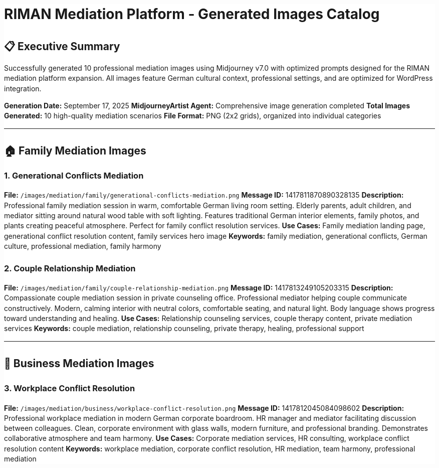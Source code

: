 # RIMAN Mediation Platform - Generated Images Catalog

## 📋 Executive Summary

Successfully generated 10 professional mediation images using Midjourney v7.0 with optimized prompts designed for the RIMAN mediation platform expansion. All images feature German cultural context, professional settings, and are optimized for WordPress integration.

**Generation Date:** September 17, 2025
**MidjourneyArtist Agent:** Comprehensive image generation completed
**Total Images Generated:** 10 high-quality mediation scenarios
**File Format:** PNG (2x2 grids), organized into individual categories

---

## 🏠 **Family Mediation Images**

### 1. Generational Conflicts Mediation
**File:** `/images/mediation/family/generational-conflicts-mediation.png`
**Message ID:** 1417811870890328135
**Description:** Professional family mediation session in warm, comfortable German living room setting. Elderly parents, adult children, and mediator sitting around natural wood table with soft lighting. Features traditional German interior elements, family photos, and plants creating peaceful atmosphere. Perfect for family conflict resolution services.
**Use Cases:** Family mediation landing page, generational conflict resolution content, family services hero image
**Keywords:** family mediation, generational conflicts, German culture, professional mediation, family harmony

### 2. Couple Relationship Mediation
**File:** `/images/mediation/family/couple-relationship-mediation.png`
**Message ID:** 1417813249105203315
**Description:** Compassionate couple mediation session in private counseling office. Professional mediator helping couple communicate constructively. Modern, calming interior with neutral colors, comfortable seating, and natural light. Body language shows progress toward understanding and healing.
**Use Cases:** Relationship counseling services, couple therapy content, private mediation services
**Keywords:** couple mediation, relationship counseling, private therapy, healing, professional support

---

## 🏢 **Business Mediation Images**

### 3. Workplace Conflict Resolution
**File:** `/images/mediation/business/workplace-conflict-resolution.png`
**Message ID:** 1417812045084098602
**Description:** Professional workplace mediation in modern German corporate boardroom. HR manager and mediator facilitating discussion between colleagues. Clean, corporate environment with glass walls, modern furniture, and professional branding. Demonstrates collaborative atmosphere and team harmony.
**Use Cases:** Corporate mediation services, HR consulting, workplace conflict resolution content
**Keywords:** workplace mediation, corporate conflict resolution, HR mediation, team harmony, professional mediation
